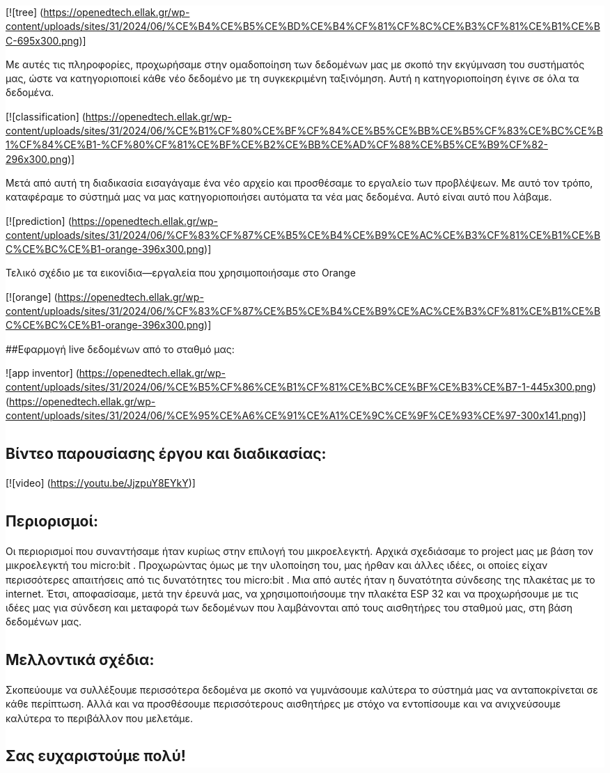 [![tree] (https://openedtech.ellak.gr/wp-content/uploads/sites/31/2024/06/%CE%B4%CE%B5%CE%BD%CE%B4%CF%81%CF%8C%CE%B3%CF%81%CE%B1%CE%BC-695x300.png)]

Με αυτές τις πληροφορίες, προχωρήσαμε στην ομαδοποίηση των δεδομένων μας με σκοπό την εκγύμναση του συστήματός μας, ώστε να κατηγοριοποιεί κάθε νέο δεδομένο με τη συγκεκριμένη ταξινόμηση. Αυτή η κατηγοριοποίηση έγινε σε όλα τα δεδομένα. 

[![classification] (https://openedtech.ellak.gr/wp-content/uploads/sites/31/2024/06/%CE%B1%CF%80%CE%BF%CF%84%CE%B5%CE%BB%CE%B5%CF%83%CE%BC%CE%B1%CF%84%CE%B1-%CF%80%CF%81%CE%BF%CE%B2%CE%BB%CE%AD%CF%88%CE%B5%CE%B9%CF%82-296x300.png)]

Μετά από αυτή τη διαδικασία εισαγάγαμε ένα νέο αρχείο και προσθέσαμε το εργαλείο των προβλέψεων. Με αυτό τον τρόπο, καταφέραμε το σύστημά μας να μας κατηγοριοποιήσει αυτόματα τα νέα μας δεδομένα. Αυτό είναι αυτό που λάβαμε.

[![prediction] (https://openedtech.ellak.gr/wp-content/uploads/sites/31/2024/06/%CF%83%CF%87%CE%B5%CE%B4%CE%B9%CE%AC%CE%B3%CF%81%CE%B1%CE%BC%CE%BC%CE%B1-orange-396x300.png)]


Τελικό σχέδιο με τα εικονίδια—εργαλεία που χρησιμοποιήσαμε στο Orange

[![orange] (https://openedtech.ellak.gr/wp-content/uploads/sites/31/2024/06/%CF%83%CF%87%CE%B5%CE%B4%CE%B9%CE%AC%CE%B3%CF%81%CE%B1%CE%BC%CE%BC%CE%B1-orange-396x300.png)]

##Εφαρμογή live δεδομένων από το σταθμό μας:

![app inventor] (https://openedtech.ellak.gr/wp-content/uploads/sites/31/2024/06/%CE%B5%CF%86%CE%B1%CF%81%CE%BC%CE%BF%CE%B3%CE%B7-1-445x300.png)(https://openedtech.ellak.gr/wp-content/uploads/sites/31/2024/06/%CE%95%CE%A6%CE%91%CE%A1%CE%9C%CE%9F%CE%93%CE%97-300x141.png)]

## Βίντεο παρουσίασης έργου και διαδικασίας:
[![video] (https://youtu.be/JjzpuY8EYkY)]


## Περιορισμοί:
Οι περιορισμοί που συναντήσαμε ήταν κυρίως στην επιλογή του μικροελεγκτή.
Αρχικά σχεδιάσαμε το project μας με βάση τον μικροελεγκτή του micro:bit .  Προχωρώντας όμως με την υλοποίηση του, μας ήρθαν και άλλες ιδέες, οι οποίες είχαν περισσότερες απαιτήσεις από τις δυνατότητες του micro:bit . Μια από αυτές ήταν η δυνατότητα σύνδεσης της πλακέτας με το internet. Έτσι, αποφασίσαμε, μετά την έρευνά μας, να χρησιμοποιήσουμε την πλακέτα ESP 32 και να προχωρήσουμε με τις ιδέες μας για σύνδεση και μεταφορά των δεδομένων που λαμβάνονται από τους αισθητήρες του σταθμού μας, στη βάση δεδομένων μας.

## Μελλοντικά σχέδια:
Σκοπεύουμε να συλλέξουμε περισσότερα δεδομένα με σκοπό να γυμνάσουμε καλύτερα το σύστημά μας να ανταποκρίνεται σε κάθε περίπτωση.  Αλλά και να προσθέσουμε περισσότερους αισθητήρες με στόχο να εντοπίσουμε και να ανιχνεύσουμε καλύτερα το περιβάλλον που μελετάμε.


## Σας ευχαριστούμε πολύ!



